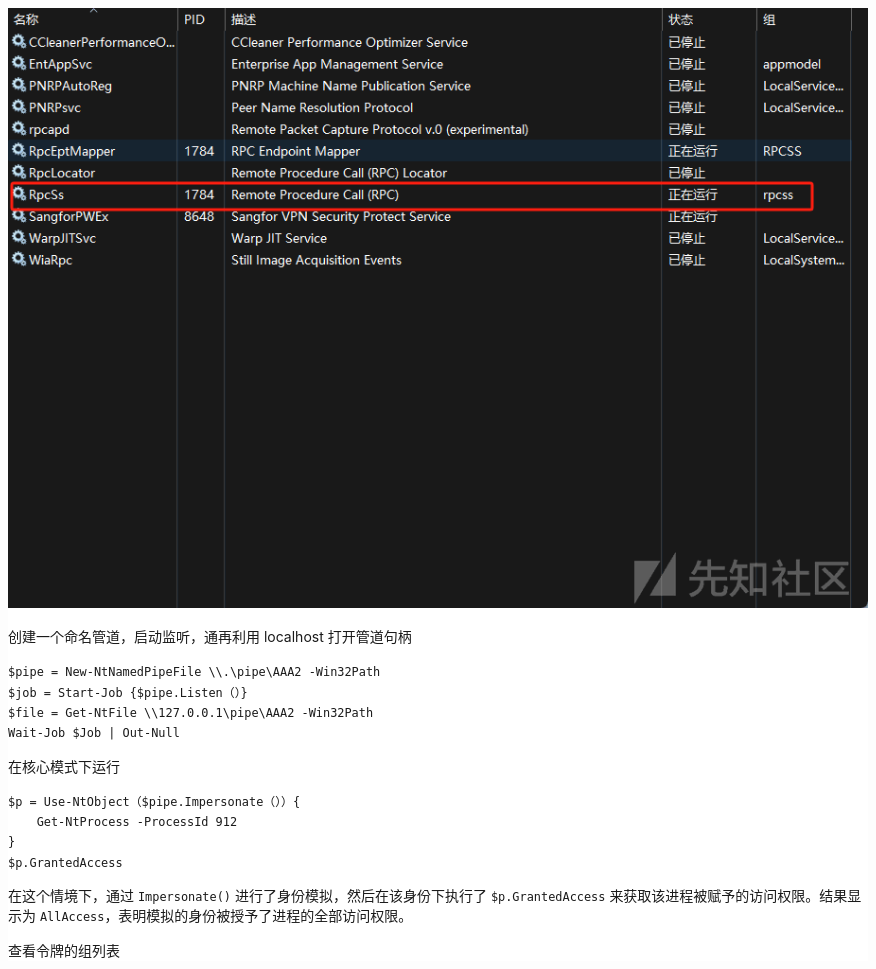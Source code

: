 [![](assets/1707954629-82fa3363475233b80d639f8ebd563f8a.png)](https://xzfile.aliyuncs.com/media/upload/picture/20240203151056-601f63f2-c263-1.png)

创建一个命名管道，启动监听，通再利用 localhost 打开管道句柄

```plain
$pipe = New-NtNamedPipeFile \\.\pipe\AAA2 -Win32Path
$job = Start-Job {$pipe.Listen（）}
$file = Get-NtFile \\127.0.0.1\pipe\AAA2 -Win32Path
Wait-Job $Job | Out-Null
```

在核心模式下运行

```plain
$p = Use-NtObject（$pipe.Impersonate（））{
    Get-NtProcess -ProcessId 912
}
$p.GrantedAccess
```

在这个情境下，通过 `Impersonate()` 进行了身份模拟，然后在该身份下执行了 `$p.GrantedAccess` 来获取该进程被赋予的访问权限。结果显示为 `AllAccess`，表明模拟的身份被授予了进程的全部访问权限。

查看令牌的组列表

